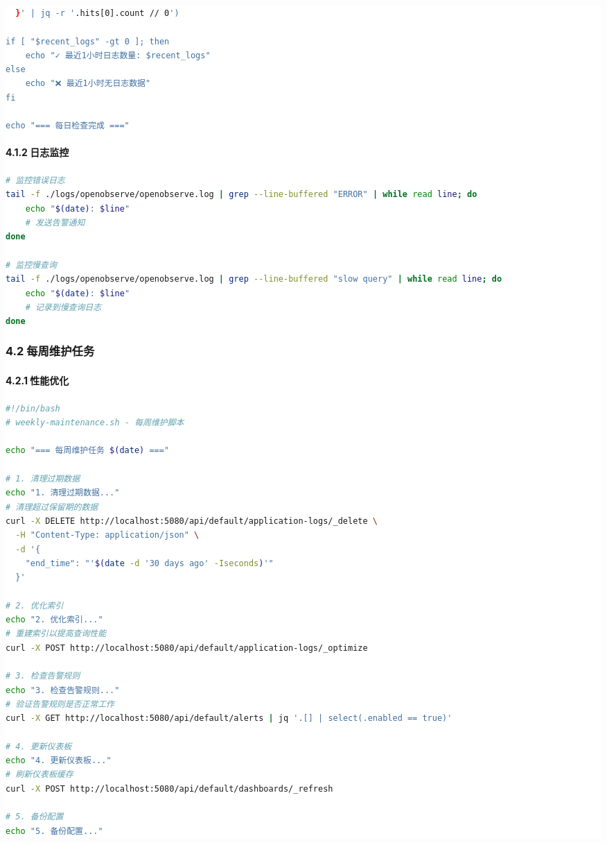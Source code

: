 ```bash
  }' | jq -r '.hits[0].count // 0')

if [ "$recent_logs" -gt 0 ]; then
    echo "✓ 最近1小时日志数量: $recent_logs"
else
    echo "❌ 最近1小时无日志数据"
fi

echo "=== 每日检查完成 ==="
```

#### 4.1.2 日志监控

```bash
# 监控错误日志
tail -f ./logs/openobserve/openobserve.log | grep --line-buffered "ERROR" | while read line; do
    echo "$(date): $line"
    # 发送告警通知
done

# 监控慢查询
tail -f ./logs/openobserve/openobserve.log | grep --line-buffered "slow query" | while read line; do
    echo "$(date): $line"
    # 记录到慢查询日志
done
```

### 4.2 每周维护任务

#### 4.2.1 性能优化

```bash
#!/bin/bash
# weekly-maintenance.sh - 每周维护脚本

echo "=== 每周维护任务 $(date) ==="

# 1. 清理过期数据
echo "1. 清理过期数据..."
# 清理超过保留期的数据
curl -X DELETE http://localhost:5080/api/default/application-logs/_delete \
  -H "Content-Type: application/json" \
  -d '{
    "end_time": "'$(date -d '30 days ago' -Iseconds)'"
  }'

# 2. 优化索引
echo "2. 优化索引..."
# 重建索引以提高查询性能
curl -X POST http://localhost:5080/api/default/application-logs/_optimize

# 3. 检查告警规则
echo "3. 检查告警规则..."
# 验证告警规则是否正常工作
curl -X GET http://localhost:5080/api/default/alerts | jq '.[] | select(.enabled == true)'

# 4. 更新仪表板
echo "4. 更新仪表板..."
# 刷新仪表板缓存
curl -X POST http://localhost:5080/api/default/dashboards/_refresh

# 5. 备份配置
echo "5. 备份配置..."
```